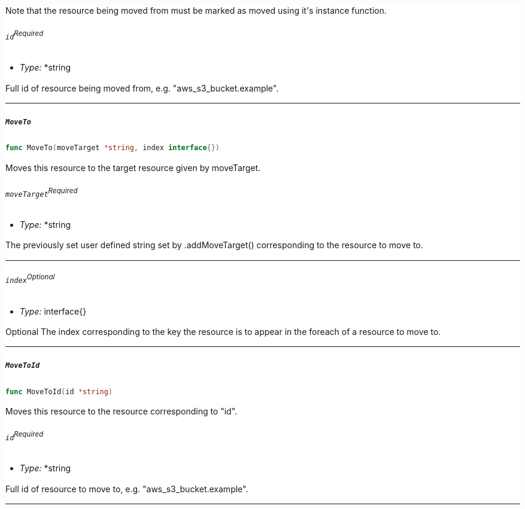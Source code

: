 Note that the resource being moved from must be marked as moved using it's instance function.

###### `id`<sup>Required</sup> <a name="id" id="@cdktf/provider-mongodbatlas.teams.Teams.moveFromId.parameter.id"></a>

- *Type:* *string

Full id of resource being moved from, e.g. "aws_s3_bucket.example".

---

##### `MoveTo` <a name="MoveTo" id="@cdktf/provider-mongodbatlas.teams.Teams.moveTo"></a>

```go
func MoveTo(moveTarget *string, index interface{})
```

Moves this resource to the target resource given by moveTarget.

###### `moveTarget`<sup>Required</sup> <a name="moveTarget" id="@cdktf/provider-mongodbatlas.teams.Teams.moveTo.parameter.moveTarget"></a>

- *Type:* *string

The previously set user defined string set by .addMoveTarget() corresponding to the resource to move to.

---

###### `index`<sup>Optional</sup> <a name="index" id="@cdktf/provider-mongodbatlas.teams.Teams.moveTo.parameter.index"></a>

- *Type:* interface{}

Optional The index corresponding to the key the resource is to appear in the foreach of a resource to move to.

---

##### `MoveToId` <a name="MoveToId" id="@cdktf/provider-mongodbatlas.teams.Teams.moveToId"></a>

```go
func MoveToId(id *string)
```

Moves this resource to the resource corresponding to "id".

###### `id`<sup>Required</sup> <a name="id" id="@cdktf/provider-mongodbatlas.teams.Teams.moveToId.parameter.id"></a>

- *Type:* *string

Full id of resource to move to, e.g. "aws_s3_bucket.example".

---
